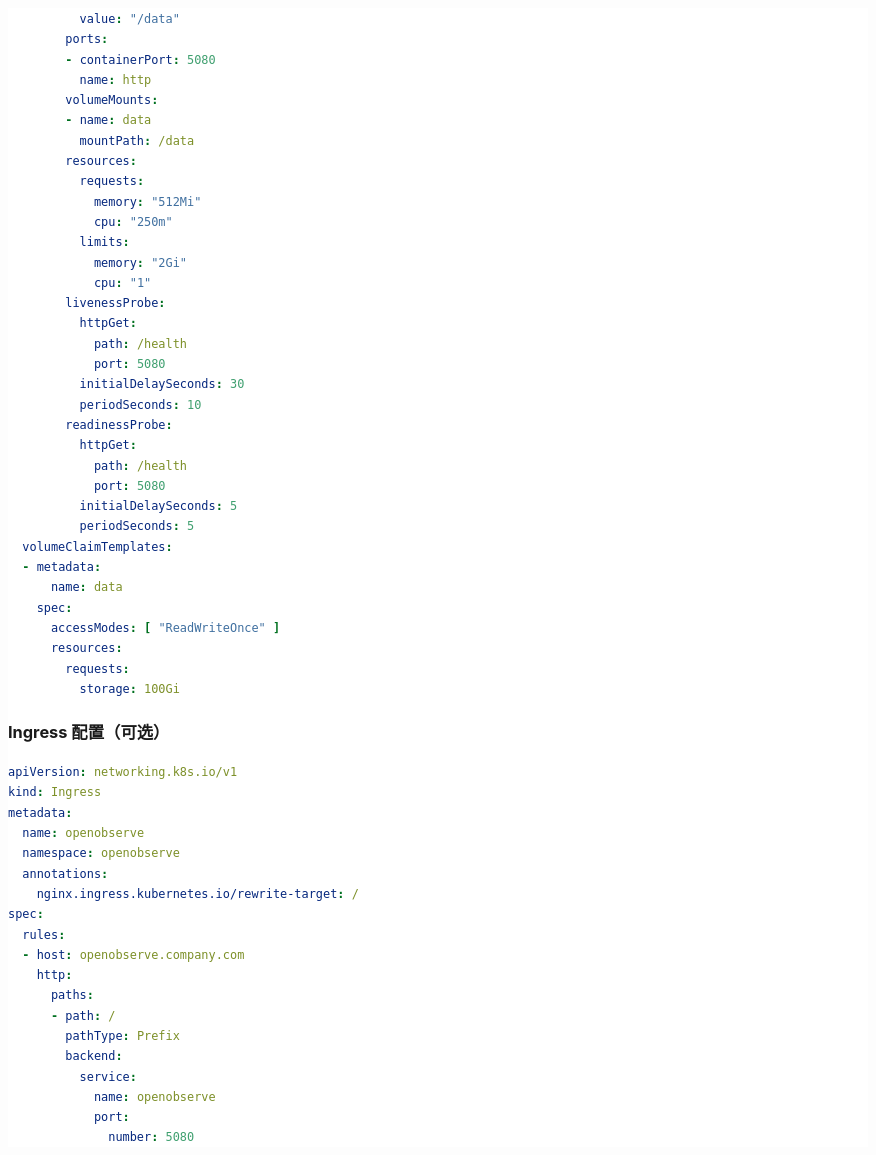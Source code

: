```yaml
          value: "/data"
        ports:
        - containerPort: 5080
          name: http
        volumeMounts:
        - name: data
          mountPath: /data
        resources:
          requests:
            memory: "512Mi"
            cpu: "250m"
          limits:
            memory: "2Gi"
            cpu: "1"
        livenessProbe:
          httpGet:
            path: /health
            port: 5080
          initialDelaySeconds: 30
          periodSeconds: 10
        readinessProbe:
          httpGet:
            path: /health
            port: 5080
          initialDelaySeconds: 5
          periodSeconds: 5
  volumeClaimTemplates:
  - metadata:
      name: data
    spec:
      accessModes: [ "ReadWriteOnce" ]
      resources:
        requests:
          storage: 100Gi
```

### Ingress 配置（可选）
```yaml
apiVersion: networking.k8s.io/v1
kind: Ingress
metadata:
  name: openobserve
  namespace: openobserve
  annotations:
    nginx.ingress.kubernetes.io/rewrite-target: /
spec:
  rules:
  - host: openobserve.company.com
    http:
      paths:
      - path: /
        pathType: Prefix
        backend:
          service:
            name: openobserve
            port:
              number: 5080
```
